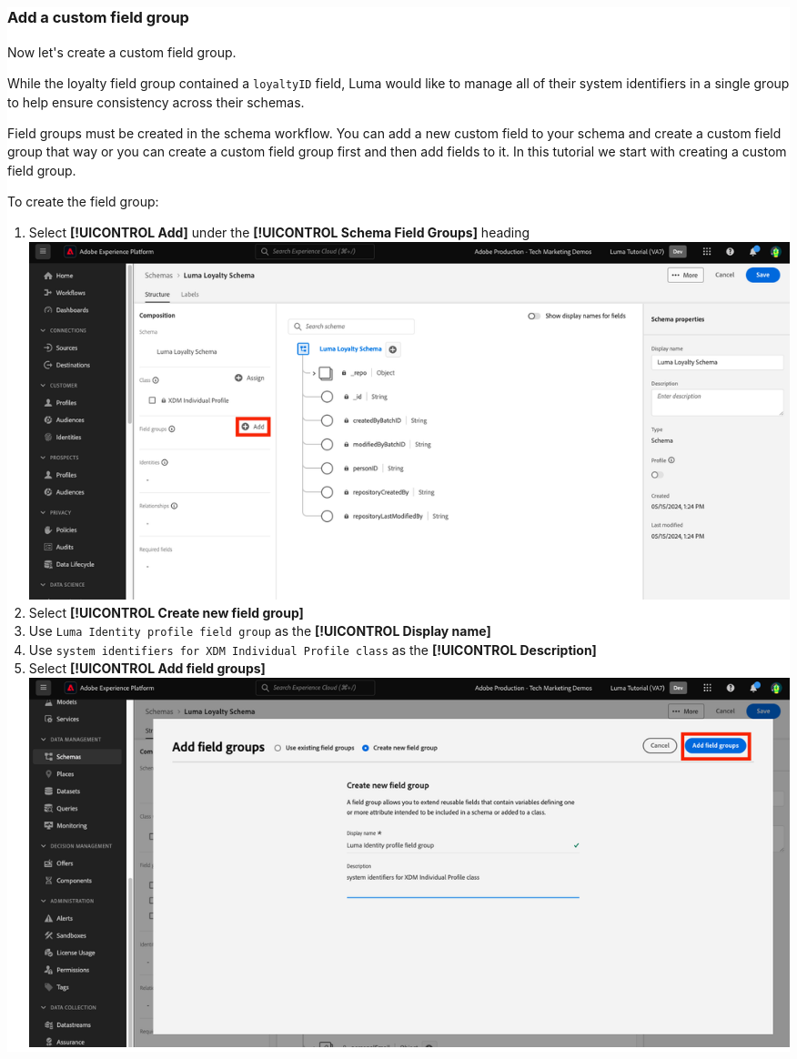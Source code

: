 ### Add a custom field group

Now let's create a custom field group.

While the loyalty field group contained a `loyaltyID` field, Luma would like to manage all of their system identifiers in a single group to help ensure consistency across their schemas.

Field groups must be created in the schema workflow. You can add a new custom field to your schema and create a custom field group that way or you can create a custom field group first and then add fields to it. In this tutorial we start with creating a custom field group.

To create the field group:

1. Select **[!UICONTROL Add]** under the **[!UICONTROL Schema Field Groups]** heading
![Add a new field group](assets/schemas-loyalty-addFieldGroup.png)
1. Select **[!UICONTROL Create new field group]**
1. Use `Luma Identity profile field group` as the **[!UICONTROL Display name]**
1. Use `system identifiers for XDM Individual Profile class` as the **[!UICONTROL Description]**
1. Select **[!UICONTROL Add field groups]**
![Add a new field group](assets/schemas-loyalty-nameFieldGroup.png)
